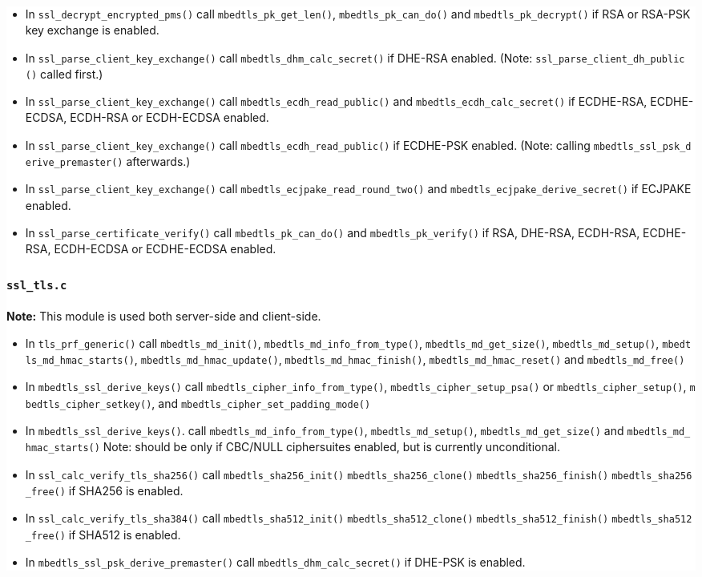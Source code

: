- In `ssl_decrypt_encrypted_pms()`
  call `mbedtls_pk_get_len()`, `mbedtls_pk_can_do()` and `mbedtls_pk_decrypt()`
  if RSA or RSA-PSK key exchange is enabled.

- In `ssl_parse_client_key_exchange()`
  call `mbedtls_dhm_calc_secret()`
  if DHE-RSA enabled.
  (Note: `ssl_parse_client_dh_public()` called first.)

- In `ssl_parse_client_key_exchange()`
  call `mbedtls_ecdh_read_public()` and `mbedtls_ecdh_calc_secret()`
  if ECDHE-RSA, ECDHE-ECDSA, ECDH-RSA or ECDH-ECDSA enabled.

- In `ssl_parse_client_key_exchange()`
  call `mbedtls_ecdh_read_public()`
  if ECDHE-PSK enabled.
  (Note: calling `mbedtls_ssl_psk_derive_premaster()` afterwards.)

- In `ssl_parse_client_key_exchange()`
  call `mbedtls_ecjpake_read_round_two()` and `mbedtls_ecjpake_derive_secret()`
  if ECJPAKE enabled.

- In `ssl_parse_certificate_verify()`
  call `mbedtls_pk_can_do()` and `mbedtls_pk_verify()`
  if RSA, DHE-RSA, ECDH-RSA, ECDHE-RSA, ECDH-ECDSA or ECDHE-ECDSA enabled.

### `ssl_tls.c`

**Note:** This module is used both server-side and client-side.

- In `tls_prf_generic()`
  call `mbedtls_md_init()`, `mbedtls_md_info_from_type()`, `mbedtls_md_get_size()`, `mbedtls_md_setup()`, `mbedtls_md_hmac_starts()`, `mbedtls_md_hmac_update()`, `mbedtls_md_hmac_finish()`, `mbedtls_md_hmac_reset()` and `mbedtls_md_free()`

- In `mbedtls_ssl_derive_keys()`
  call `mbedtls_cipher_info_from_type()`, `mbedtls_cipher_setup_psa()` or `mbedtls_cipher_setup()`, `mbedtls_cipher_setkey()`, and `mbedtls_cipher_set_padding_mode()`

- In `mbedtls_ssl_derive_keys()`.
  call `mbedtls_md_info_from_type()`, `mbedtls_md_setup()`, `mbedtls_md_get_size()` and `mbedtls_md_hmac_starts()`
  Note: should be only if CBC/NULL ciphersuites enabled, but is currently unconditional.

- In `ssl_calc_verify_tls_sha256()`
  call `mbedtls_sha256_init()` `mbedtls_sha256_clone()` `mbedtls_sha256_finish()` `mbedtls_sha256_free()`
  if SHA256 is enabled.

- In `ssl_calc_verify_tls_sha384()`
  call `mbedtls_sha512_init()` `mbedtls_sha512_clone()` `mbedtls_sha512_finish()` `mbedtls_sha512_free()`
  if SHA512 is enabled.

- In `mbedtls_ssl_psk_derive_premaster()`
  call `mbedtls_dhm_calc_secret()`
  if DHE-PSK is enabled.
